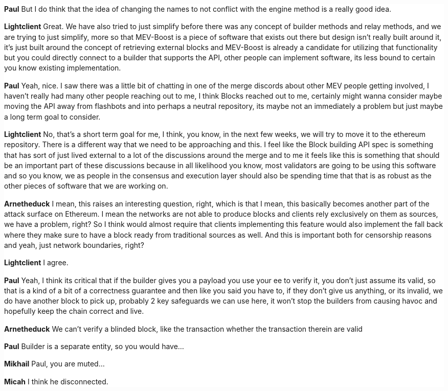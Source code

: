 **Paul**
But I do think that the idea of changing the names to not conflict with the engine method is a really good idea.

**Lightclient**
Great. We have also tried to just simplify before there was any concept of builder methods and relay methods, and we are trying to just simplify, more so that MEV-Boost is a piece of software that exists out there but design isn’t really built around it, it’s just built around the concept of retrieving external blocks and MEV-Boost is already a candidate for utilizing that functionality but you could directly connect to a builder that supports the API, other people can implement software, its less bound to certain you know existing implementation.

**Paul**
Yeah, nice. I saw there was a little bit of chatting in one of the merge discords about other MEV people getting involved, I haven’t really had many other people reaching out to me, I think Blocks reached out to me, certainly might wanna consider maybe moving the API away from flashbots and into perhaps a neutral repository, its maybe not an immediately a problem but just maybe a long term goal to consider.

**Lightclient**
No, that’s a short term goal for me, I think, you know, in the next few weeks, we will try to move it to the ethereum repository. There is a different way that we need to be approaching and this. I feel like the Block building API spec is something that has sort of just lived external to a lot of the discussions around the merge and to me it feels like this is something that should be an important part of these discussions because in all likelihood you know, most validators are going to be using this software and so you know, we as people in the consensus and execution layer should also be spending time that that is as robust as the other pieces of software that we are working on.

**Arnetheduck**
I mean, this raises an interesting question, right, which is that I mean, this basically becomes another part of the attack surface on Ethereum. I mean the networks are not able to produce blocks and clients rely exclusively on them as sources, we have a problem, right? So I think would almost require that clients implementing this feature would also implement the fall back where they make sure to have a block ready from traditional sources as well. And this is important both for censorship reasons and yeah, just network boundaries, right?

**Lightclient**
I agree. 

**Paul**
Yeah, I think its critical that if the builder gives you a payload you use your ee to verify it, you don’t just assume its valid, so that is a kind of a bit of a correctness guarantee and then like you said you have to, if they don’t give us anything, or its invalid, we do have another block to pick up, probably 2 key safeguards we can use here, it won’t stop the builders from causing havoc and hopefully keep the chain correct and live.

**Arnetheduck**
We can’t verify a blinded block, like the transaction whether the transaction therein are valid

**Paul**
Builder is a separate entity, so you would have…

**Mikhail**
Paul, you are muted…

**Micah**
I think he disconnected.
